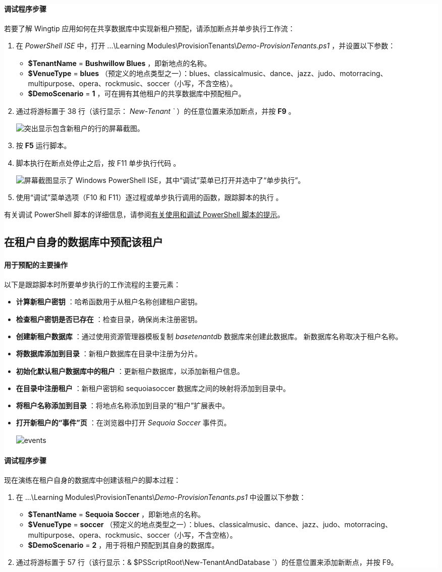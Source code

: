 #### <a name="debugger-steps"></a>调试程序步骤

若要了解 Wingtip 应用如何在共享数据库中实现新租户预配，请添加断点并单步执行工作流：

1. 在 *PowerShell ISE* 中，打开 ...\\Learning Modules\\ProvisionTenants\\*Demo-ProvisionTenants.ps1* ，并设置以下参数：
   - **$TenantName** = **Bushwillow Blues** ，即新地点的名称。
   - **$VenueType** = **blues** （预定义的地点类型之一）：blues、classicalmusic、dance、jazz、judo、motorracing、multipurpose、opera、rockmusic、soccer（小写，不含空格）。
   - **$DemoScenario** = **1** ，可在拥有其他租户的共享数据库中预配租户。

2. 通过将游标置于 38 行（该行显示： *New-Tenant `* ）的任意位置来添加断点，并按 **F9** 。

   ![突出显示包含新租户的行的屏幕截图。](./media/saas-multitenantdb-provision-and-catalog/breakpoint.png)

3. 按 **F5** 运行脚本。

4. 脚本执行在断点处停止之后，按 F11 单步执行代码  。

   ![屏幕截图显示了 Windows PowerShell ISE，其中“调试”菜单已打开并选中了“单步执行”。](./media/saas-multitenantdb-provision-and-catalog/debug.png)

5. 使用“调试”菜单选项（F10 和 F11）逐过程或单步执行调用的函数，跟踪脚本的执行  。

有关调试 PowerShell 脚本的详细信息，请参阅[有关使用和调试 PowerShell 脚本的提示](/powershell/scripting/components/ise/how-to-debug-scripts-in-windows-powershell-ise)。

## <a name="provision-a-tenant-in-its-own-database"></a>在租户自身的数据库中预配该租户

#### <a name="major-actions-of-provisioning"></a>用于预配的主要操作

以下是跟踪脚本时所要单步执行的工作流程的主要元素：

- **计算新租户密钥** ：哈希函数用于从租户名称创建租户密钥。
- **检查租户密钥是否已存在** ：检查目录，确保尚未注册密钥。
- **创建新租户数据库** ：通过使用资源管理器模板复制 *basetenantdb* 数据库来创建此数据库。  新数据库名称取决于租户名称。
- **将数据库添加到目录** ：新租户数据库在目录中注册为分片。
- **初始化默认租户数据库中的租户** ：更新租户数据库，以添加新租户信息。
- **在目录中注册租户** ：新租户密钥和 sequoiasoccer 数据库之间的映射将添加到目录中。
- **将租户名称添加到目录** ：将地点名称添加到目录的“租户”扩展表中。
- **打开新租户的“事件”页** ：在浏览器中打开 *Sequoia Soccer* 事件页。

   ![events](./media/saas-multitenantdb-provision-and-catalog/sequoiasoccer.png)

#### <a name="debugger-steps"></a>调试程序步骤

现在演练在租户自身的数据库中创建该租户的脚本过程：

1. 在 ...\\Learning Modules\\ProvisionTenants\\*Demo-ProvisionTenants.ps1* 中设置以下参数：
   - **$TenantName** = **Sequoia Soccer** ，即新地点的名称。
   - **$VenueType** = **soccer** （预定义的地点类型之一）：blues、classicalmusic、dance、jazz、judo、motorracing、multipurpose、opera、rockmusic、soccer（小写，不含空格）。
   - **$DemoScenario** = **2** ，用于将租户预配到其自身的数据库。

2. 通过将游标置于 57 行（该行显示：&&nbsp;$PSScriptRoot\New-TenantAndDatabase `）的任意位置来添加新断点，并按 F9。
